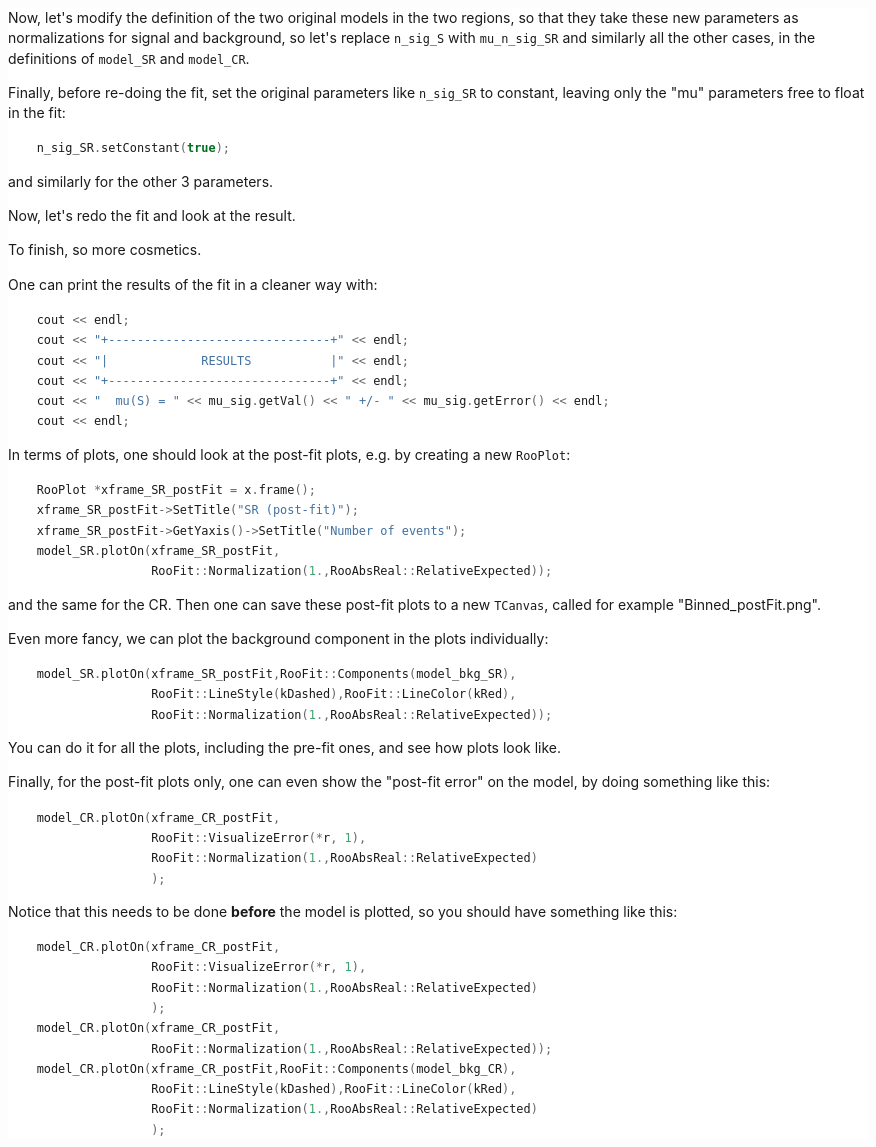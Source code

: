 Now, let's modify the definition of the two original models in the two regions, so that they take these new parameters as normalizations for signal and background, so let's replace `n_sig_S` with `mu_n_sig_SR` and similarly all the other cases, in the definitions of `model_SR` and `model_CR`.

Finally, before re-doing the fit, set the original parameters like `n_sig_SR` to constant, leaving only the "mu" parameters free to float in the fit:
```C++
    n_sig_SR.setConstant(true);
```
and similarly for the other 3 parameters.

Now, let's redo the fit and look at the result.


To finish, so more cosmetics.

One can print the results of the fit in a cleaner way with:
```C++
    cout << endl;
    cout << "+-------------------------------+" << endl;
    cout << "|             RESULTS           |" << endl;
    cout << "+-------------------------------+" << endl;
    cout << "  mu(S) = " << mu_sig.getVal() << " +/- " << mu_sig.getError() << endl;
    cout << endl;
```

In terms of plots, one should look at the post-fit plots, e.g. by creating a new `RooPlot`:
```C++
    RooPlot *xframe_SR_postFit = x.frame();
    xframe_SR_postFit->SetTitle("SR (post-fit)");
    xframe_SR_postFit->GetYaxis()->SetTitle("Number of events");
    model_SR.plotOn(xframe_SR_postFit,
                    RooFit::Normalization(1.,RooAbsReal::RelativeExpected));
```
and the same for the CR.
Then one can save these post-fit plots to a new `TCanvas`, called for example "Binned_postFit.png".

Even more fancy, we can plot the background component in the plots individually:
```C++
    model_SR.plotOn(xframe_SR_postFit,RooFit::Components(model_bkg_SR),
                    RooFit::LineStyle(kDashed),RooFit::LineColor(kRed),
                    RooFit::Normalization(1.,RooAbsReal::RelativeExpected));
```
You can do it for all the plots, including the pre-fit ones, and see how plots look like.

Finally, for the post-fit plots only, one can even show the "post-fit error" on the model, by doing something like this:
```C++
    model_CR.plotOn(xframe_CR_postFit,
                    RooFit::VisualizeError(*r, 1),
                    RooFit::Normalization(1.,RooAbsReal::RelativeExpected)
                    );
```
Notice that this needs to be done **before** the model is plotted, so you should have something like this:
```C++
    model_CR.plotOn(xframe_CR_postFit,
                    RooFit::VisualizeError(*r, 1),
                    RooFit::Normalization(1.,RooAbsReal::RelativeExpected)
                    );
    model_CR.plotOn(xframe_CR_postFit,
                    RooFit::Normalization(1.,RooAbsReal::RelativeExpected));
    model_CR.plotOn(xframe_CR_postFit,RooFit::Components(model_bkg_CR),
                    RooFit::LineStyle(kDashed),RooFit::LineColor(kRed),
                    RooFit::Normalization(1.,RooAbsReal::RelativeExpected)
                    );
```
